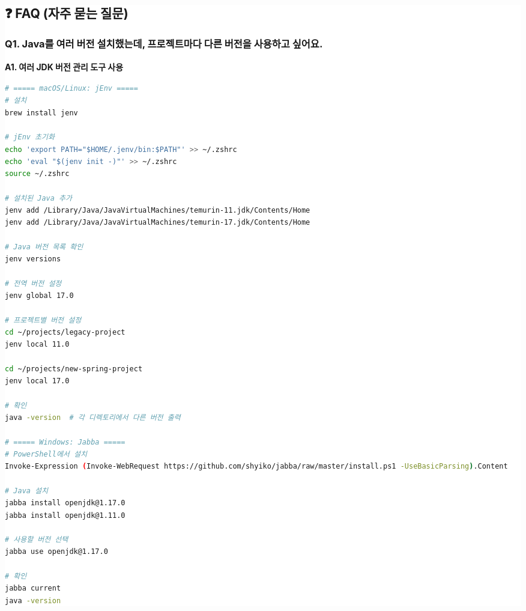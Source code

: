 
## ❓ FAQ (자주 묻는 질문)

### Q1. Java를 여러 버전 설치했는데, 프로젝트마다 다른 버전을 사용하고 싶어요.

**A1. 여러 JDK 버전 관리 도구 사용**

```bash
# ===== macOS/Linux: jEnv =====
# 설치
brew install jenv

# jEnv 초기화
echo 'export PATH="$HOME/.jenv/bin:$PATH"' >> ~/.zshrc
echo 'eval "$(jenv init -)"' >> ~/.zshrc
source ~/.zshrc

# 설치된 Java 추가
jenv add /Library/Java/JavaVirtualMachines/temurin-11.jdk/Contents/Home
jenv add /Library/Java/JavaVirtualMachines/temurin-17.jdk/Contents/Home

# Java 버전 목록 확인
jenv versions

# 전역 버전 설정
jenv global 17.0

# 프로젝트별 버전 설정
cd ~/projects/legacy-project
jenv local 11.0

cd ~/projects/new-spring-project
jenv local 17.0

# 확인
java -version  # 각 디렉토리에서 다른 버전 출력

# ===== Windows: Jabba =====
# PowerShell에서 설치
Invoke-Expression (Invoke-WebRequest https://github.com/shyiko/jabba/raw/master/install.ps1 -UseBasicParsing).Content

# Java 설치
jabba install openjdk@1.17.0
jabba install openjdk@1.11.0

# 사용할 버전 선택
jabba use openjdk@1.17.0

# 확인
jabba current
java -version
```
